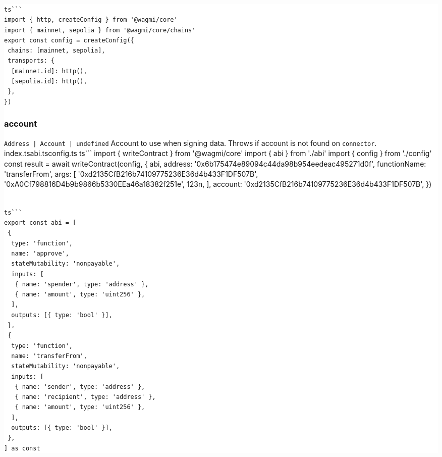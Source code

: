 ```
ts```
import { http, createConfig } from '@wagmi/core'
import { mainnet, sepolia } from '@wagmi/core/chains'
export const config = createConfig({
 chains: [mainnet, sepolia],
 transports: {
  [mainnet.id]: http(),
  [sepolia.id]: http(),
 },
})
```

### account ​
`Address | Account | undefined`
Account to use when signing data. Throws if account is not found on `connector`.
index.tsabi.tsconfig.ts
ts```
import { writeContract } from '@wagmi/core'
import { abi } from './abi'
import { config } from './config'
const result = await writeContract(config, {
 abi,
 address: '0x6b175474e89094c44da98b954eedeac495271d0f',
 functionName: 'transferFrom',
 args: [
  '0xd2135CfB216b74109775236E36d4b433F1DF507B',
  '0xA0Cf798816D4b9b9866b5330EEa46a18382f251e',
  123n,
 ],
 account: '0xd2135CfB216b74109775236E36d4b433F1DF507B', 
})
```

ts```
export const abi = [
 {
  type: 'function',
  name: 'approve',
  stateMutability: 'nonpayable',
  inputs: [
   { name: 'spender', type: 'address' },
   { name: 'amount', type: 'uint256' },
  ],
  outputs: [{ type: 'bool' }],
 },
 {
  type: 'function',
  name: 'transferFrom',
  stateMutability: 'nonpayable',
  inputs: [
   { name: 'sender', type: 'address' },
   { name: 'recipient', type: 'address' },
   { name: 'amount', type: 'uint256' },
  ],
  outputs: [{ type: 'bool' }],
 },
] as const
```
